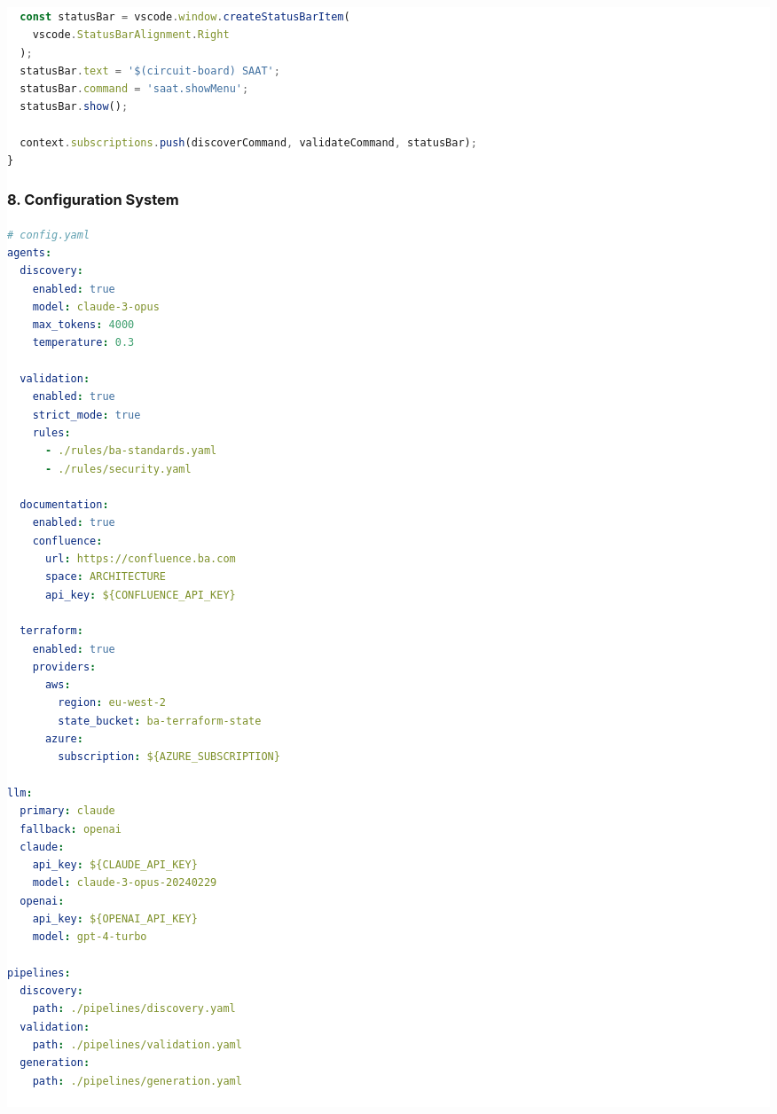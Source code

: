 ```typescript
  const statusBar = vscode.window.createStatusBarItem(
    vscode.StatusBarAlignment.Right
  );
  statusBar.text = '$(circuit-board) SAAT';
  statusBar.command = 'saat.showMenu';
  statusBar.show();
  
  context.subscriptions.push(discoverCommand, validateCommand, statusBar);
}
```

### 8. Configuration System

```yaml
# config.yaml
agents:
  discovery:
    enabled: true
    model: claude-3-opus
    max_tokens: 4000
    temperature: 0.3
    
  validation:
    enabled: true
    strict_mode: true
    rules:
      - ./rules/ba-standards.yaml
      - ./rules/security.yaml
      
  documentation:
    enabled: true
    confluence:
      url: https://confluence.ba.com
      space: ARCHITECTURE
      api_key: ${CONFLUENCE_API_KEY}
      
  terraform:
    enabled: true
    providers:
      aws:
        region: eu-west-2
        state_bucket: ba-terraform-state
      azure:
        subscription: ${AZURE_SUBSCRIPTION}
        
llm:
  primary: claude
  fallback: openai
  claude:
    api_key: ${CLAUDE_API_KEY}
    model: claude-3-opus-20240229
  openai:
    api_key: ${OPENAI_API_KEY}
    model: gpt-4-turbo
    
pipelines:
  discovery:
    path: ./pipelines/discovery.yaml
  validation:
    path: ./pipelines/validation.yaml
  generation:
    path: ./pipelines/generation.yaml
    
```